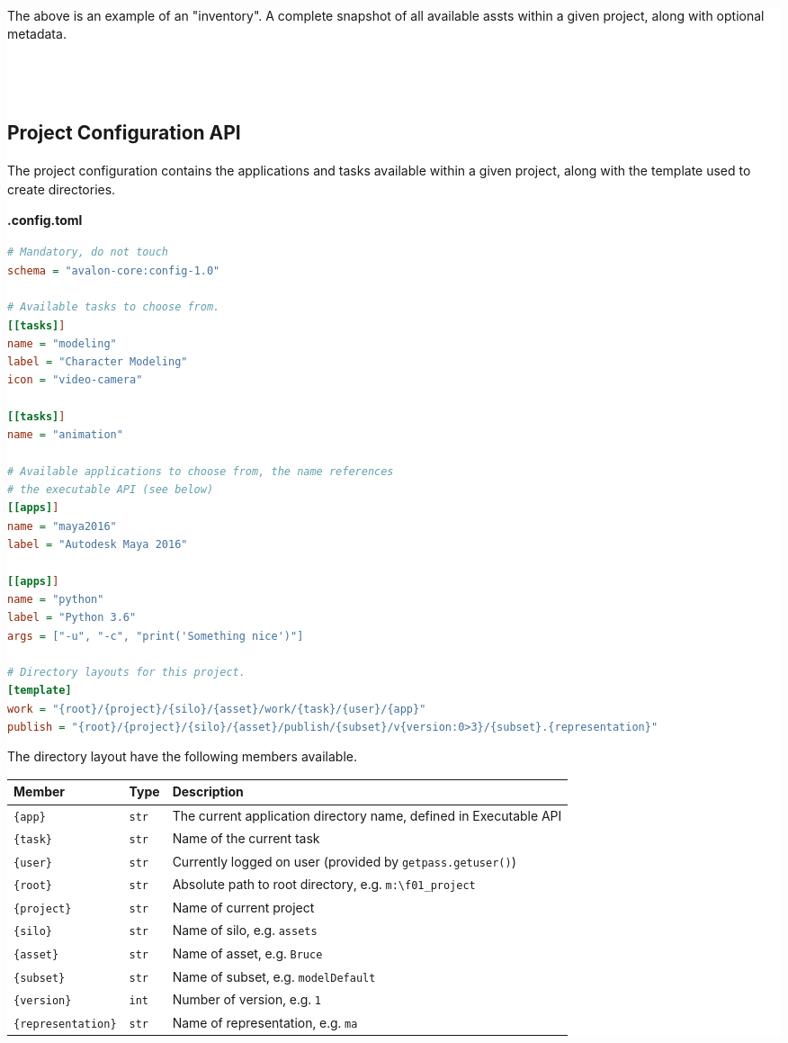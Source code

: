 The above is an example of an "inventory". A complete snapshot of all available assts within a given project, along with optional metadata.

<br>
<br>

## Project Configuration API

The project configuration contains the applications and tasks available within a given project, along with the template used to create directories.

**.config.toml**

```ini
# Mandatory, do not touch
schema = "avalon-core:config-1.0"

# Available tasks to choose from.
[[tasks]]
name = "modeling"
label = "Character Modeling"
icon = "video-camera"

[[tasks]]
name = "animation"

# Available applications to choose from, the name references
# the executable API (see below)
[[apps]]
name = "maya2016"
label = "Autodesk Maya 2016"

[[apps]]
name = "python"
label = "Python 3.6"
args = ["-u", "-c", "print('Something nice')"]

# Directory layouts for this project.
[template]
work = "{root}/{project}/{silo}/{asset}/work/{task}/{user}/{app}"
publish = "{root}/{project}/{silo}/{asset}/publish/{subset}/v{version:0>3}/{subset}.{representation}"
```

The directory layout have the following members available.

| Member             | Type   | Description
|:-------------------|:-------|:-----------
| `{app}`            | `str`  | The current application directory name, defined in Executable API
| `{task}`           | `str`  | Name of the current task
| `{user}`           | `str`  | Currently logged on user (provided by `getpass.getuser()`)
| `{root}`           | `str`  | Absolute path to root directory, e.g. `m:\f01_project`
| `{project}`        | `str`  | Name of current project
| `{silo}`           | `str`  | Name of silo, e.g. `assets`
| `{asset}`          | `str`  | Name of asset, e.g. `Bruce`
| `{subset}`         | `str`  | Name of subset, e.g. `modelDefault`
| `{version}`        | `int`  | Number of version, e.g. `1`
| `{representation}` | `str`  | Name of representation, e.g. `ma`
